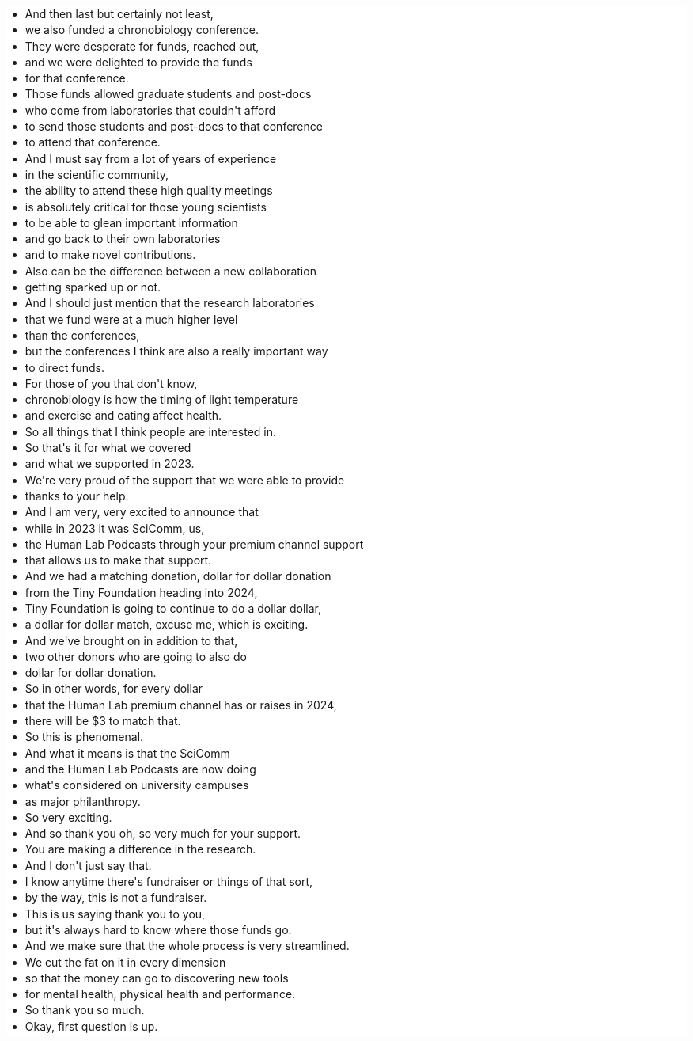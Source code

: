 *  And then last but certainly not least,
*  we also funded a chronobiology conference.
*  They were desperate for funds, reached out,
*  and we were delighted to provide the funds
*  for that conference.
*  Those funds allowed graduate students and post-docs
*  who come from laboratories that couldn't afford
*  to send those students and post-docs to that conference
*  to attend that conference.
*  And I must say from a lot of years of experience
*  in the scientific community,
*  the ability to attend these high quality meetings
*  is absolutely critical for those young scientists
*  to be able to glean important information
*  and go back to their own laboratories
*  and to make novel contributions.
*  Also can be the difference between a new collaboration
*  getting sparked up or not.
*  And I should just mention that the research laboratories
*  that we fund were at a much higher level
*  than the conferences,
*  but the conferences I think are also a really important way
*  to direct funds.
*  For those of you that don't know,
*  chronobiology is how the timing of light temperature
*  and exercise and eating affect health.
*  So all things that I think people are interested in.
*  So that's it for what we covered
*  and what we supported in 2023.
*  We're very proud of the support that we were able to provide
*  thanks to your help.
*  And I am very, very excited to announce that
*  while in 2023 it was SciComm, us,
*  the Human Lab Podcasts through your premium channel support
*  that allows us to make that support.
*  And we had a matching donation, dollar for dollar donation
*  from the Tiny Foundation heading into 2024,
*  Tiny Foundation is going to continue to do a dollar dollar,
*  a dollar for dollar match, excuse me, which is exciting.
*  And we've brought on in addition to that,
*  two other donors who are going to also do
*  dollar for dollar donation.
*  So in other words, for every dollar
*  that the Human Lab premium channel has or raises in 2024,
*  there will be $3 to match that.
*  So this is phenomenal.
*  And what it means is that the SciComm
*  and the Human Lab Podcasts are now doing
*  what's considered on university campuses
*  as major philanthropy.
*  So very exciting.
*  And so thank you oh, so very much for your support.
*  You are making a difference in the research.
*  And I don't just say that.
*  I know anytime there's fundraiser or things of that sort,
*  by the way, this is not a fundraiser.
*  This is us saying thank you to you,
*  but it's always hard to know where those funds go.
*  And we make sure that the whole process is very streamlined.
*  We cut the fat on it in every dimension
*  so that the money can go to discovering new tools
*  for mental health, physical health and performance.
*  So thank you so much.
*  Okay, first question is up.